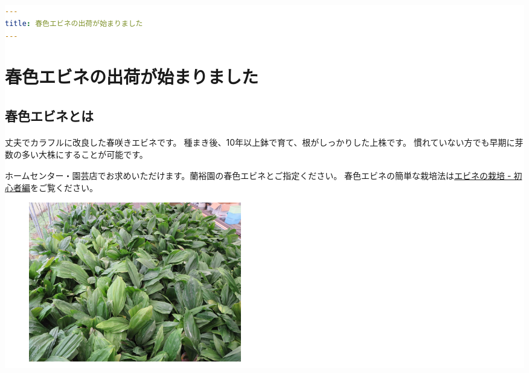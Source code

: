 ```yaml
---
title: 春色エビネの出荷が始まりました
---
```

春色エビネの出荷が始まりました
==
春色エビネとは
--
丈夫でカラフルに改良した春咲きエビネです。
種まき後、10年以上鉢で育て、根がしっかりした上株です。
慣れていない方でも早期に芽数の多い大株にすることが可能です。

ホームセンター・園芸店でお求めいただけます。蘭裕園の春色エビネとご指定ください。
春色エビネの簡単な栽培法は[エビネの栽培 - 初心者編](calanthe/cultivation/tech_to_grow_calanthe_for_beginner)をご覧ください。

<figure>
  <img style="width: 45%; margin-bottom: 5px;" src="assets/images/shipping_spring_calanthe_2014_1.jpg" />